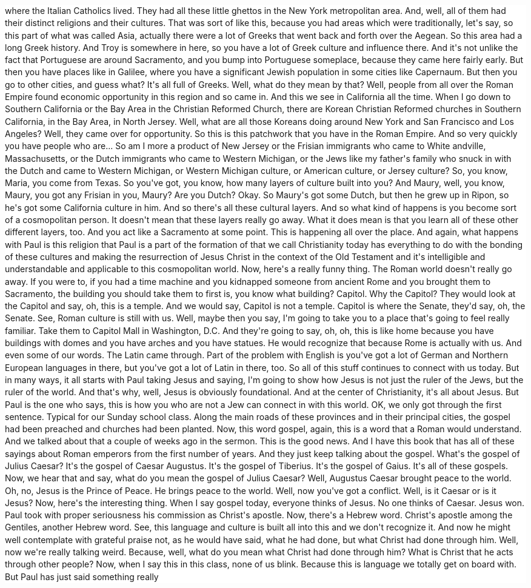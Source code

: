 where the Italian Catholics lived. They had all these little ghettos in the New York metropolitan area. And, well, all of them had their distinct religions and their cultures. That was sort of like this, because you had areas which were traditionally, let's say, so this part of what was called Asia, actually there were a lot of Greeks that went back and forth over the Aegean. So this area had a long Greek history. And Troy is somewhere in here, so you have a lot of Greek culture and influence there. And it's not unlike the fact that Portuguese are around Sacramento, and you bump into Portuguese someplace, because they came here fairly early. But then you have places like in Galilee, where you have a significant Jewish population in some cities like Capernaum. But then you go to other cities, and guess what? It's all full of Greeks. Well, what do they mean by that? Well, people from all over the Roman Empire found economic opportunity in this region and so came in. And this we see in California all the time. When I go down to Southern California or the Bay Area in the Christian Reformed Church, there are Korean Christian Reformed churches in Southern California, in the Bay Area, in North Jersey. Well, what are all those Koreans doing around New York and San Francisco and Los Angeles? Well, they came over for opportunity. So this is this patchwork that you have in the Roman Empire. And so very quickly you have people who are... So am I more a product of New Jersey or the Frisian immigrants who came to White andville, Massachusetts, or the Dutch immigrants who came to Western Michigan, or the Jews like my father's family who snuck in with the Dutch and came to Western Michigan, or Western Michigan culture, or American culture, or Jersey culture? So, you know, Maria, you come from Texas. So you've got, you know, how many layers of culture built into you? And Maury, well, you know, Maury, you got any Frisian in you, Maury? Are you Dutch? Okay. So Maury's got some Dutch, but then he grew up in Ripon, so he's got some California culture in him. And so there's all these cultural layers. And so what kind of happens is you become sort of a cosmopolitan person. It doesn't mean that these layers really go away. What it does mean is that you learn all of these other different layers, too. And you act like a Sacramento at some point. This is happening all over the place. And again, what happens with Paul is this religion that Paul is a part of the formation of that we call Christianity today has everything to do with the bonding of these cultures and making the resurrection of Jesus Christ in the context of the Old Testament and it's intelligible and understandable and applicable to this cosmopolitan world. Now, here's a really funny thing. The Roman world doesn't really go away. If you were to, if you had a time machine and you kidnapped someone from ancient Rome and you brought them to Sacramento, the building you should take them to first is, you know what building? Capitol. Why the Capitol? They would look at the Capitol and say, oh, this is a temple. And we would say, Capitol is not a temple. Capitol is where the Senate, they'd say, oh, the Senate. See, Roman culture is still with us. Well, maybe then you say, I'm going to take you to a place that's going to feel really familiar. Take them to Capitol Mall in Washington, D.C. And they're going to say, oh, oh, this is like home because you have buildings with domes and you have arches and you have statues. He would recognize that because Rome is actually with us. And even some of our words. The Latin came through. Part of the problem with English is you've got a lot of German and Northern European languages in there, but you've got a lot of Latin in there, too. So all of this stuff continues to connect with us today. But in many ways, it all starts with Paul taking Jesus and saying, I'm going to show how Jesus is not just the ruler of the Jews, but the ruler of the world. And that's why, well, Jesus is obviously foundational. And at the center of Christianity, it's all about Jesus. But Paul is the one who says, this is how you who are not a Jew can connect in with this world. OK, we only got through the first sentence. Typical for our Sunday school class. Along the main roads of these provinces and in their principal cities, the gospel had been preached and churches had been planted. Now, this word gospel, again, this is a word that a Roman would understand. And we talked about that a couple of weeks ago in the sermon. This is the good news. And I have this book that has all of these sayings about Roman emperors from the first number of years. And they just keep talking about the gospel. What's the gospel of Julius Caesar? It's the gospel of Caesar Augustus. It's the gospel of Tiberius. It's the gospel of Gaius. It's all of these gospels. Now, we hear that and say, what do you mean the gospel of Julius Caesar? Well, Augustus Caesar brought peace to the world. Oh, no, Jesus is the Prince of Peace. He brings peace to the world. Well, now you've got a conflict. Well, is it Caesar or is it Jesus? Now, here's the interesting thing. When I say gospel today, everyone thinks of Jesus. No one thinks of Caesar. Jesus won. Paul took with proper seriousness his commission as Christ's apostle. Now, there's a Hebrew word. Christ's apostle among the Gentiles, another Hebrew word. See, this language and culture is built all into this and we don't recognize it. And now he might well contemplate with grateful praise not, as he would have said, what he had done, but what Christ had done through him. Well, now we're really talking weird. Because, well, what do you mean what Christ had done through him? What is Christ that he acts through other people? Now, when I say this in this class, none of us blink. Because this is language we totally get on board with. But Paul has just said something really